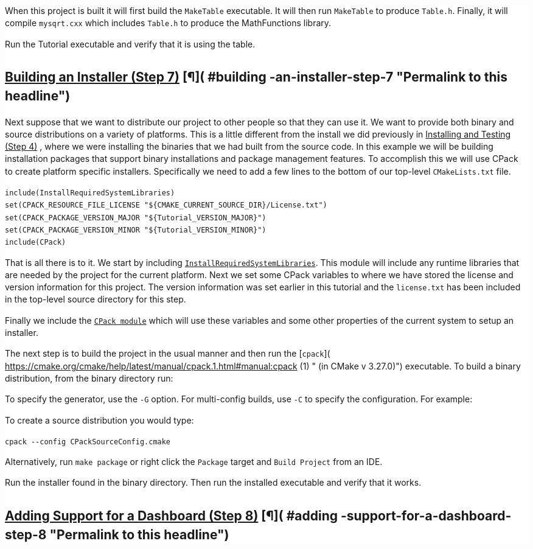 When this project is built it will first build the `MakeTable` executable. It will then run `MakeTable` to produce `Table.h`. Finally, it will compile `mysqrt.cxx` which includes `Table.h` to produce the MathFunctions library.

Run the Tutorial executable and verify that it is using the table.

[Building an Installer (Step 7)](#id14) [¶]( #building -an-installer-step-7 "Permalink to this headline")
------------------------------------------------------------------------------------------------------

Next suppose that we want to distribute our project to other people so that they can use it. We want to provide both binary and source distributions on a variety of platforms. This is a little different from the install we did previously in [Installing and Testing (Step 4)](#installing-and-testing-step-4) , where we were installing the binaries that we had built from the source code. In this example we will be building installation packages that support binary installations and package management features. To accomplish this we will use CPack to create platform specific installers. Specifically we need to add a few lines to the bottom of our top-level `CMakeLists.txt` file.

```
include(InstallRequiredSystemLibraries)
set(CPACK_RESOURCE_FILE_LICENSE "${CMAKE_CURRENT_SOURCE_DIR}/License.txt")
set(CPACK_PACKAGE_VERSION_MAJOR "${Tutorial_VERSION_MAJOR}")
set(CPACK_PACKAGE_VERSION_MINOR "${Tutorial_VERSION_MINOR}")
include(CPack)
```

That is all there is to it. We start by including [`InstallRequiredSystemLibraries`]( https://cmake.org/cmake/help/latest/module/InstallRequiredSystemLibraries.html#module:InstallRequiredSystemLibraries " (in CMake v 3.27.0)"). This module will include any runtime libraries that are needed by the project for the current platform. Next we set some CPack variables to where we have stored the license and version information for this project. The version information was set earlier in this tutorial and the `license.txt` has been included in the top-level source directory for this step.

Finally we include the [`CPack module`]( https://cmake.org/cmake/help/latest/module/CPack.html#module:CPack " (in CMake v 3.27.0)") which will use these variables and some other properties of the current system to setup an installer.

The next step is to build the project in the usual manner and then run the [`cpack`]( https://cmake.org/cmake/help/latest/manual/cpack.1.html#manual:cpack (1) " (in CMake v 3.27.0)") executable. To build a binary distribution, from the binary directory run:

To specify the generator, use the `-G` option. For multi-config builds, use `-C` to specify the configuration. For example:

To create a source distribution you would type:

```
cpack --config CPackSourceConfig.cmake
```

Alternatively, run `make package` or right click the `Package` target and `Build Project` from an IDE.

Run the installer found in the binary directory. Then run the installed executable and verify that it works.

[Adding Support for a Dashboard (Step 8)](#id15) [¶]( #adding -support-for-a-dashboard-step-8 "Permalink to this headline")
------------------------------------------------------------------------------------------------------------------------
